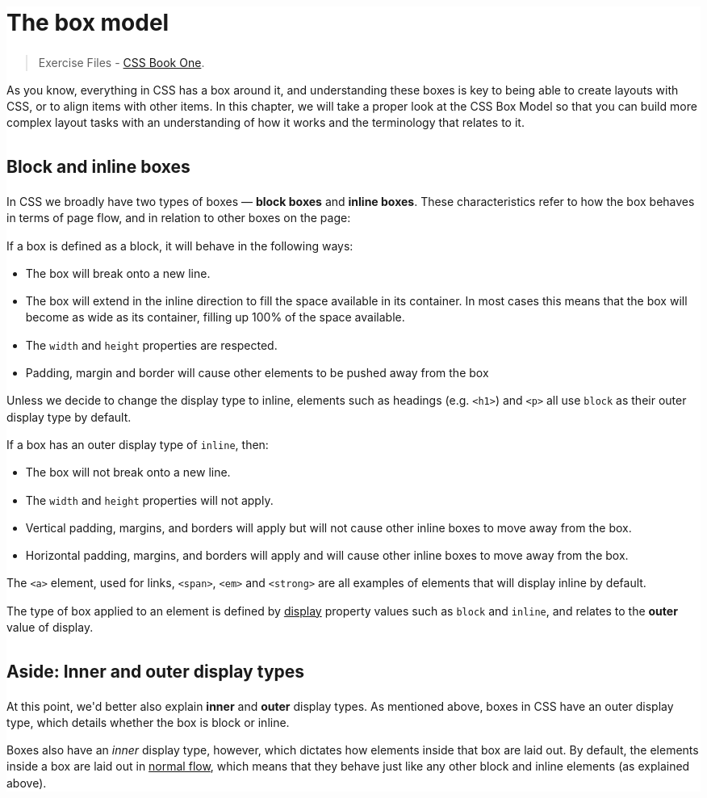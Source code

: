 # The box model

> Exercise Files - [CSS Book One](media/css-book-1.zip).

As you know, everything in CSS has a box around it, and understanding these boxes is key to being able to create layouts with CSS, or to align items with other items. In this chapter, we will take a proper look at the CSS Box Model so that you can build more complex layout tasks with an understanding of how it works and the terminology that relates to it.

## Block and inline boxes

In CSS we broadly have two types of boxes — **block boxes** and **inline boxes**. These characteristics refer to how the box behaves in terms of page flow, and in relation to other boxes on the page:

If a box is defined as a block, it will behave in the following ways:

- The box will break onto a new line.

- The box will extend in the inline direction to fill the space available in its container. In most cases this means that the box will become as wide as its container, filling up 100% of the space available.

- The `width` and `height` properties are respected.

- Padding, margin and border will cause other elements to be pushed away from the box

Unless we decide to change the display type to inline, elements such as headings (e.g. `<h1>`) and `<p>` all use `block` as their outer display type by default.

If a box has an outer display type of `inline`, then:

- The box will not break onto a new line.

- The `width` and `height` properties will not apply.

- Vertical padding, margins, and borders will apply but will not cause other inline boxes to move away from the box.

- Horizontal padding, margins, and borders will apply and will cause other inline boxes to move away from the box.

The `<a>` element, used for links, `<span>`, `<em>` and `<strong>` are all examples of elements that will display inline by default.

The type of box applied to an element is defined by [display](https://developer.mozilla.org/en-US/docs/Web/CSS/display) property values such as `block` and `inline`, and relates to the **outer** value of display.


## Aside: Inner and outer display types

At this point, we'd better also explain **inner** and **outer** display types. As mentioned above, boxes in CSS have an outer display type, which details whether the box is block or inline.

Boxes also have an *inner* display type, however, which dictates how elements inside that box are laid out. By default, the elements inside a box are laid out in [normal flow](https://developer.mozilla.org/en-US/docs/Learn/CSS/CSS_layout/Normal_Flow), which means that they behave just like any other block and inline elements (as explained above).
